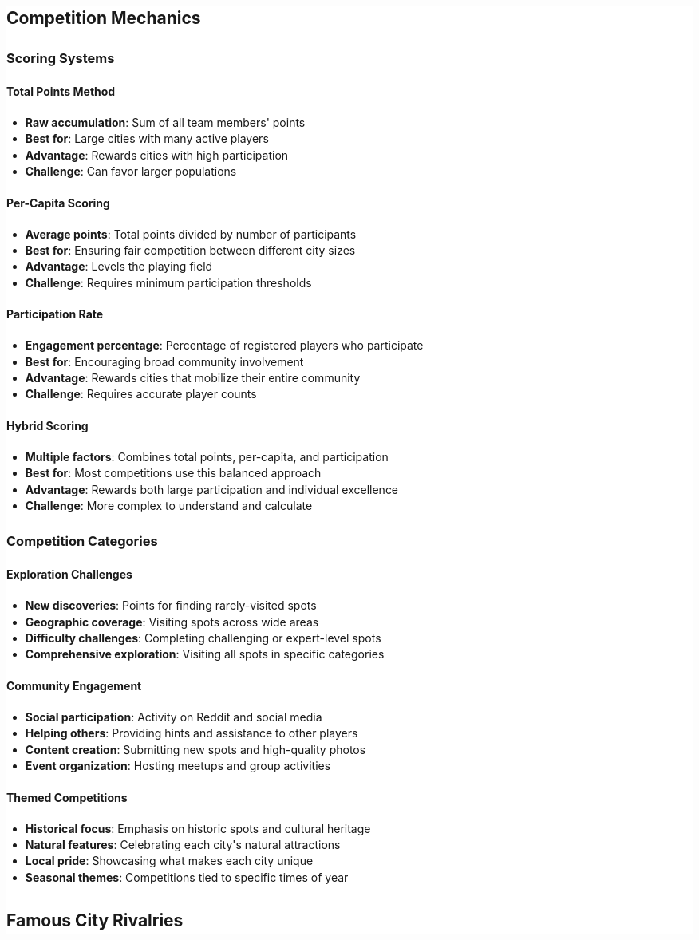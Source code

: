 ## Competition Mechanics

### Scoring Systems

#### Total Points Method
- **Raw accumulation**: Sum of all team members' points
- **Best for**: Large cities with many active players
- **Advantage**: Rewards cities with high participation
- **Challenge**: Can favor larger populations

#### Per-Capita Scoring
- **Average points**: Total points divided by number of participants
- **Best for**: Ensuring fair competition between different city sizes
- **Advantage**: Levels the playing field
- **Challenge**: Requires minimum participation thresholds

#### Participation Rate
- **Engagement percentage**: Percentage of registered players who participate
- **Best for**: Encouraging broad community involvement
- **Advantage**: Rewards cities that mobilize their entire community
- **Challenge**: Requires accurate player counts

#### Hybrid Scoring
- **Multiple factors**: Combines total points, per-capita, and participation
- **Best for**: Most competitions use this balanced approach
- **Advantage**: Rewards both large participation and individual excellence
- **Challenge**: More complex to understand and calculate

### Competition Categories

#### Exploration Challenges
- **New discoveries**: Points for finding rarely-visited spots
- **Geographic coverage**: Visiting spots across wide areas
- **Difficulty challenges**: Completing challenging or expert-level spots
- **Comprehensive exploration**: Visiting all spots in specific categories

#### Community Engagement
- **Social participation**: Activity on Reddit and social media
- **Helping others**: Providing hints and assistance to other players
- **Content creation**: Submitting new spots and high-quality photos
- **Event organization**: Hosting meetups and group activities

#### Themed Competitions
- **Historical focus**: Emphasis on historic spots and cultural heritage
- **Natural features**: Celebrating each city's natural attractions
- **Local pride**: Showcasing what makes each city unique
- **Seasonal themes**: Competitions tied to specific times of year

## Famous City Rivalries

